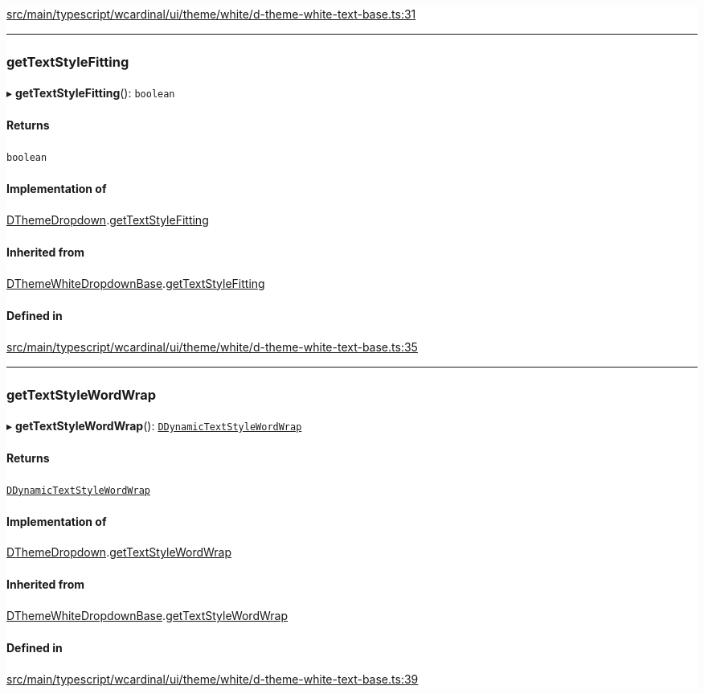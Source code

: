 [src/main/typescript/wcardinal/ui/theme/white/d-theme-white-text-base.ts:31](https://github.com/winter-cardinal/winter-cardinal-ui/blob/v0.442.0/src/main/typescript/wcardinal/ui/theme/white/d-theme-white-text-base.ts#L31)

___

### getTextStyleFitting

▸ **getTextStyleFitting**(): `boolean`

#### Returns

`boolean`

#### Implementation of

[DThemeDropdown](../interfaces/DThemeDropdown.md).[getTextStyleFitting](../interfaces/DThemeDropdown.md#gettextstylefitting)

#### Inherited from

[DThemeWhiteDropdownBase](DThemeWhiteDropdownBase.md).[getTextStyleFitting](DThemeWhiteDropdownBase.md#gettextstylefitting)

#### Defined in

[src/main/typescript/wcardinal/ui/theme/white/d-theme-white-text-base.ts:35](https://github.com/winter-cardinal/winter-cardinal-ui/blob/v0.442.0/src/main/typescript/wcardinal/ui/theme/white/d-theme-white-text-base.ts#L35)

___

### getTextStyleWordWrap

▸ **getTextStyleWordWrap**(): [`DDynamicTextStyleWordWrap`](../index.md#ddynamictextstylewordwrap)

#### Returns

[`DDynamicTextStyleWordWrap`](../index.md#ddynamictextstylewordwrap)

#### Implementation of

[DThemeDropdown](../interfaces/DThemeDropdown.md).[getTextStyleWordWrap](../interfaces/DThemeDropdown.md#gettextstylewordwrap)

#### Inherited from

[DThemeWhiteDropdownBase](DThemeWhiteDropdownBase.md).[getTextStyleWordWrap](DThemeWhiteDropdownBase.md#gettextstylewordwrap)

#### Defined in

[src/main/typescript/wcardinal/ui/theme/white/d-theme-white-text-base.ts:39](https://github.com/winter-cardinal/winter-cardinal-ui/blob/v0.442.0/src/main/typescript/wcardinal/ui/theme/white/d-theme-white-text-base.ts#L39)
